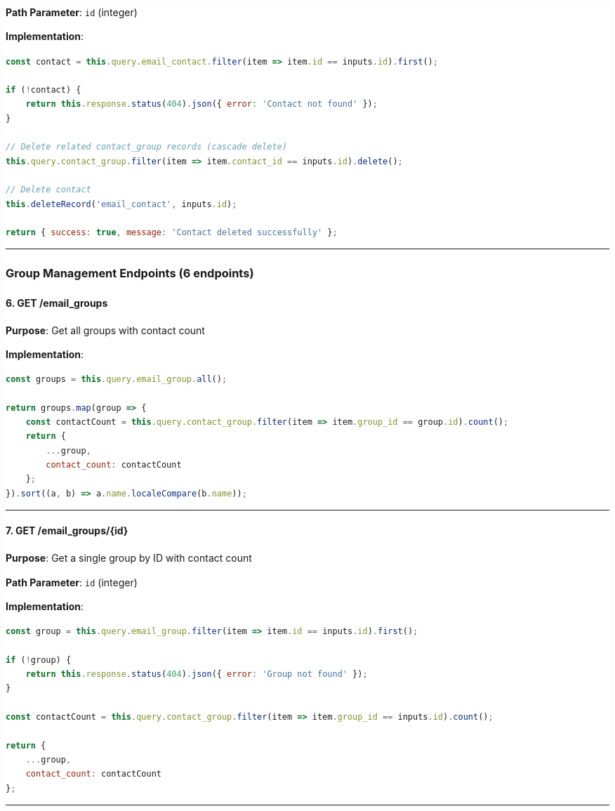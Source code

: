**Path Parameter**: `id` (integer)

**Implementation**:
```javascript
const contact = this.query.email_contact.filter(item => item.id == inputs.id).first();

if (!contact) {
    return this.response.status(404).json({ error: 'Contact not found' });
}

// Delete related contact_group records (cascade delete)
this.query.contact_group.filter(item => item.contact_id == inputs.id).delete();

// Delete contact
this.deleteRecord('email_contact', inputs.id);

return { success: true, message: 'Contact deleted successfully' };
```

---

### Group Management Endpoints (6 endpoints)

#### 6. GET /email_groups
**Purpose**: Get all groups with contact count

**Implementation**:
```javascript
const groups = this.query.email_group.all();

return groups.map(group => {
    const contactCount = this.query.contact_group.filter(item => item.group_id == group.id).count();
    return {
        ...group,
        contact_count: contactCount
    };
}).sort((a, b) => a.name.localeCompare(b.name));
```

---

#### 7. GET /email_groups/{id}
**Purpose**: Get a single group by ID with contact count

**Path Parameter**: `id` (integer)

**Implementation**:
```javascript
const group = this.query.email_group.filter(item => item.id == inputs.id).first();

if (!group) {
    return this.response.status(404).json({ error: 'Group not found' });
}

const contactCount = this.query.contact_group.filter(item => item.group_id == inputs.id).count();

return {
    ...group,
    contact_count: contactCount
};
```

---